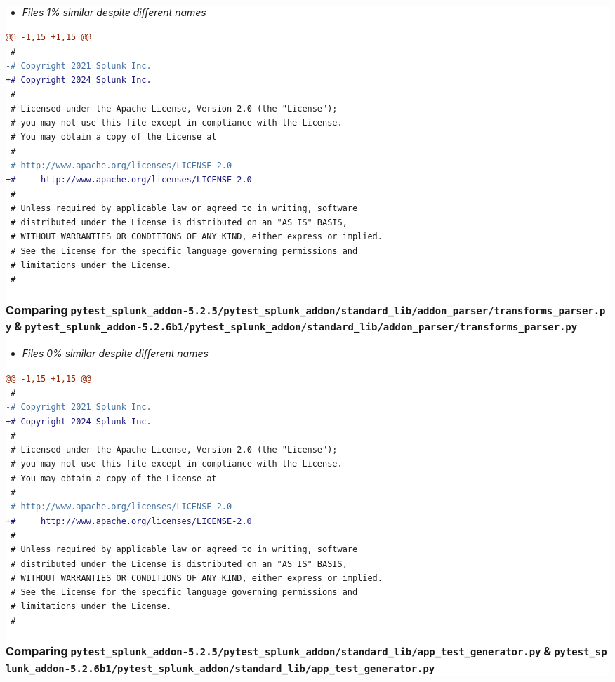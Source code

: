  * *Files 1% similar despite different names*

```diff
@@ -1,15 +1,15 @@
 #
-# Copyright 2021 Splunk Inc.
+# Copyright 2024 Splunk Inc.
 #
 # Licensed under the Apache License, Version 2.0 (the "License");
 # you may not use this file except in compliance with the License.
 # You may obtain a copy of the License at
 #
-# http://www.apache.org/licenses/LICENSE-2.0
+#     http://www.apache.org/licenses/LICENSE-2.0
 #
 # Unless required by applicable law or agreed to in writing, software
 # distributed under the License is distributed on an "AS IS" BASIS,
 # WITHOUT WARRANTIES OR CONDITIONS OF ANY KIND, either express or implied.
 # See the License for the specific language governing permissions and
 # limitations under the License.
 #
```

### Comparing `pytest_splunk_addon-5.2.5/pytest_splunk_addon/standard_lib/addon_parser/transforms_parser.py` & `pytest_splunk_addon-5.2.6b1/pytest_splunk_addon/standard_lib/addon_parser/transforms_parser.py`

 * *Files 0% similar despite different names*

```diff
@@ -1,15 +1,15 @@
 #
-# Copyright 2021 Splunk Inc.
+# Copyright 2024 Splunk Inc.
 #
 # Licensed under the Apache License, Version 2.0 (the "License");
 # you may not use this file except in compliance with the License.
 # You may obtain a copy of the License at
 #
-# http://www.apache.org/licenses/LICENSE-2.0
+#     http://www.apache.org/licenses/LICENSE-2.0
 #
 # Unless required by applicable law or agreed to in writing, software
 # distributed under the License is distributed on an "AS IS" BASIS,
 # WITHOUT WARRANTIES OR CONDITIONS OF ANY KIND, either express or implied.
 # See the License for the specific language governing permissions and
 # limitations under the License.
 #
```

### Comparing `pytest_splunk_addon-5.2.5/pytest_splunk_addon/standard_lib/app_test_generator.py` & `pytest_splunk_addon-5.2.6b1/pytest_splunk_addon/standard_lib/app_test_generator.py`
